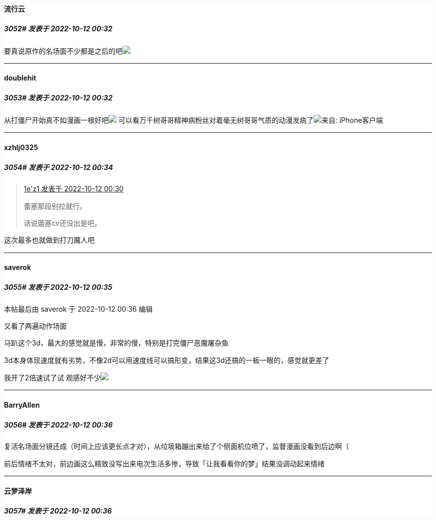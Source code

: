 ####  流行云  
##### 3052#       发表于 2022-10-12 00:32

要真说原作的名场面不少都是之后的吧<img src="https://static.saraba1st.com/image/smiley/face2017/067.png" referrerpolicy="no-referrer">

*****

####  doublehit  
##### 3053#       发表于 2022-10-12 00:32

从打僵尸开始真不如漫画一根好吧<img src="https://static.saraba1st.com/image/smiley/face2017/067.png" referrerpolicy="no-referrer">
可以看万千树哥哥精神病粉丝对着毫无树哥哥气质的动漫发病了<img src="https://static.saraba1st.com/image/smiley/face2017/187.png" referrerpolicy="no-referrer">来自: iPhone客户端

*****

####  xzhlj0325  
##### 3054#       发表于 2022-10-12 00:34

<blockquote><a href="httphttps://bbs.saraba1st.com/2b/forum.php?mod=redirect&amp;goto=findpost&amp;pid=57868949&amp;ptid=1999308" target="_blank">1e'z1 发表于 2022-10-12 00:30</a>

蕾塞那段别拉就行。

话说蕾塞cv还没出是吧。</blockquote>
这次最多也就做到打刀魔人吧

*****

####  saverok  
##### 3055#       发表于 2022-10-12 00:35

 本帖最后由 saverok 于 2022-10-12 00:36 编辑 

又看了两遍动作场面

马趴这个3d，最大的感觉就是慢，非常的慢，特别是打完僵尸恶魔屠杂鱼

3d本身体现速度就有劣势，不像2d可以用速度线可以搞形变，结果这3d还搞的一板一眼的，感觉就更差了

我开了2倍速试了试 观感好不少<img src="https://static.saraba1st.com/image/smiley/face2017/046.png" referrerpolicy="no-referrer">

*****

####  BarryAllen  
##### 3056#       发表于 2022-10-12 00:36

复活名场面分镜还成（时间上应该更长点才对），从垃圾箱蹦出来给了个侧面机位喷了，监督漫画没看到后边啊（

前后情绪不太对，前边画这么精致没写出来电次生活多惨，导致「让我看看你的梦」结果没调动起来情绪

*****

####  云梦泽岸  
##### 3057#       发表于 2022-10-12 00:36
